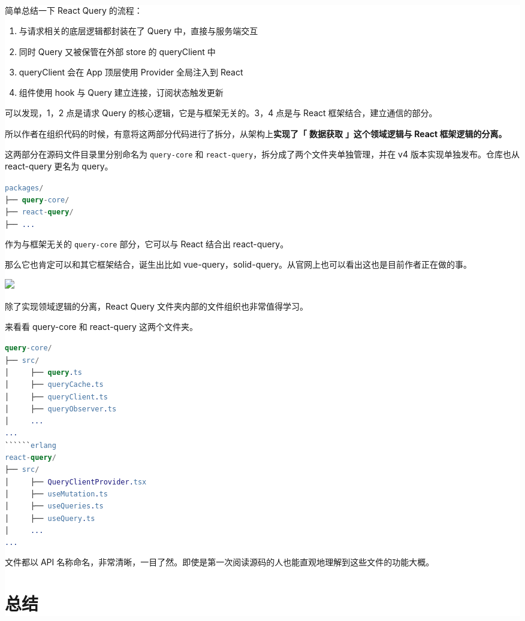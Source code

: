 简单总结一下 React Query 的流程：

1.  与请求相关的底层逻辑都封装在了 Query 中，直接与服务端交互

2.  同时 Query 又被保管在外部 store 的 queryClient 中

3.  queryClient 会在 App 顶层使用 Provider 全局注入到 React

4.  组件使用 hook 与 Query 建立连接，订阅状态触发更新

可以发现，1，2 点是请求 Query 的核心逻辑，它是与框架无关的。3，4 点是与 React 框架结合，建立通信的部分。

所以作者在组织代码的时候，有意将这两部分代码进行了拆分，从架构上**实现了「** **数据获取** **」这个领域逻辑与 React 框架逻辑的分离。**

这两部分在源码文件目录里分别命名为 `query-core` 和 `react-query`，拆分成了两个文件夹单独管理，并在 v4 版本实现单独发布。仓库也从 react-query 更名为 query。

```erlang
packages/
├── query-core/
├── react-query/
├── ...
```

作为与框架无关的 `query-core` 部分，它可以与 React 结合出 react-query。

那么它也肯定可以和其它框架结合，诞生出比如 vue-query，solid-query。从官网上也可以看出这也是目前作者正在做的事。

![](/images/jueJin/a6769e64037642c.png)

除了实现领域逻辑的分离，React Query 文件夹内部的文件组织也非常值得学习。

来看看 query-core 和 react-query 这两个文件夹。

```erlang
query-core/
├── src/
│     ├── query.ts
│     ├── queryCache.ts
│     ├── queryClient.ts
│     ├── queryObserver.ts
│     ...
...
``````erlang
react-query/
├── src/
│     ├── QueryClientProvider.tsx
│     ├── useMutation.ts
│     ├── useQueries.ts
│     ├── useQuery.ts
│     ...
...
```

文件都以 API 名称命名，非常清晰，一目了然。即使是第一次阅读源码的人也能直观地理解到这些文件的功能大概。

总结
==
